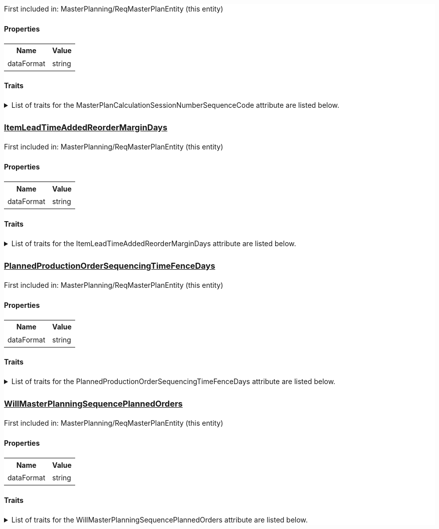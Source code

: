 First included in: MasterPlanning/ReqMasterPlanEntity (this entity)  

#### Properties

<table><tr><th>Name</th><th>Value</th></tr><tr><td>dataFormat</td><td>string</td></tr></table>

#### Traits

<details><summary>List of traits for the MasterPlanCalculationSessionNumberSequenceCode attribute are listed below.</summary></details>

### <a href=#ItemLeadTimeAddedReorderMarginDays name="ItemLeadTimeAddedReorderMarginDays">ItemLeadTimeAddedReorderMarginDays</a>

First included in: MasterPlanning/ReqMasterPlanEntity (this entity)  

#### Properties

<table><tr><th>Name</th><th>Value</th></tr><tr><td>dataFormat</td><td>string</td></tr></table>

#### Traits

<details><summary>List of traits for the ItemLeadTimeAddedReorderMarginDays attribute are listed below.</summary></details>

### <a href=#PlannedProductionOrderSequencingTimeFenceDays name="PlannedProductionOrderSequencingTimeFenceDays">PlannedProductionOrderSequencingTimeFenceDays</a>

First included in: MasterPlanning/ReqMasterPlanEntity (this entity)  

#### Properties

<table><tr><th>Name</th><th>Value</th></tr><tr><td>dataFormat</td><td>string</td></tr></table>

#### Traits

<details><summary>List of traits for the PlannedProductionOrderSequencingTimeFenceDays attribute are listed below.</summary></details>

### <a href=#WillMasterPlanningSequencePlannedOrders name="WillMasterPlanningSequencePlannedOrders">WillMasterPlanningSequencePlannedOrders</a>

First included in: MasterPlanning/ReqMasterPlanEntity (this entity)  

#### Properties

<table><tr><th>Name</th><th>Value</th></tr><tr><td>dataFormat</td><td>string</td></tr></table>

#### Traits

<details><summary>List of traits for the WillMasterPlanningSequencePlannedOrders attribute are listed below.</summary></details>
